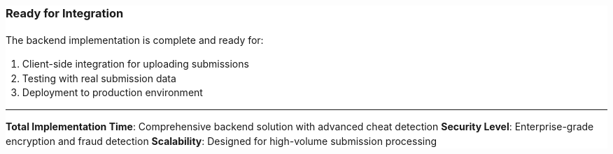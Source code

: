 ### Ready for Integration
The backend implementation is complete and ready for:
1. Client-side integration for uploading submissions
2. Testing with real submission data
3. Deployment to production environment

---

**Total Implementation Time**: Comprehensive backend solution with advanced cheat detection
**Security Level**: Enterprise-grade encryption and fraud detection
**Scalability**: Designed for high-volume submission processing
